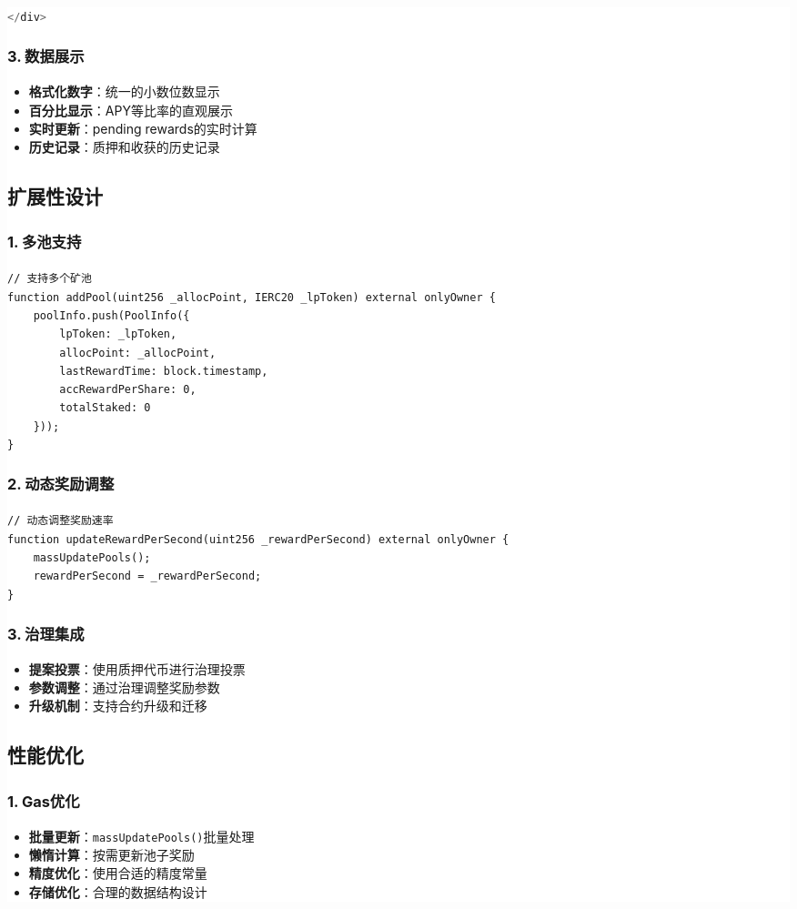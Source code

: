 ```typescript
</div>
```

### 3. 数据展示

- **格式化数字**：统一的小数位数显示
- **百分比显示**：APY等比率的直观展示
- **实时更新**：pending rewards的实时计算
- **历史记录**：质押和收获的历史记录

## 扩展性设计

### 1. 多池支持

```solidity
// 支持多个矿池
function addPool(uint256 _allocPoint, IERC20 _lpToken) external onlyOwner {
    poolInfo.push(PoolInfo({
        lpToken: _lpToken,
        allocPoint: _allocPoint,
        lastRewardTime: block.timestamp,
        accRewardPerShare: 0,
        totalStaked: 0
    }));
}
```

### 2. 动态奖励调整

```solidity
// 动态调整奖励速率
function updateRewardPerSecond(uint256 _rewardPerSecond) external onlyOwner {
    massUpdatePools();
    rewardPerSecond = _rewardPerSecond;
}
```

### 3. 治理集成

- **提案投票**：使用质押代币进行治理投票
- **参数调整**：通过治理调整奖励参数
- **升级机制**：支持合约升级和迁移

## 性能优化

### 1. Gas优化

- **批量更新**：`massUpdatePools()`批量处理
- **懒惰计算**：按需更新池子奖励
- **精度优化**：使用合适的精度常量
- **存储优化**：合理的数据结构设计
